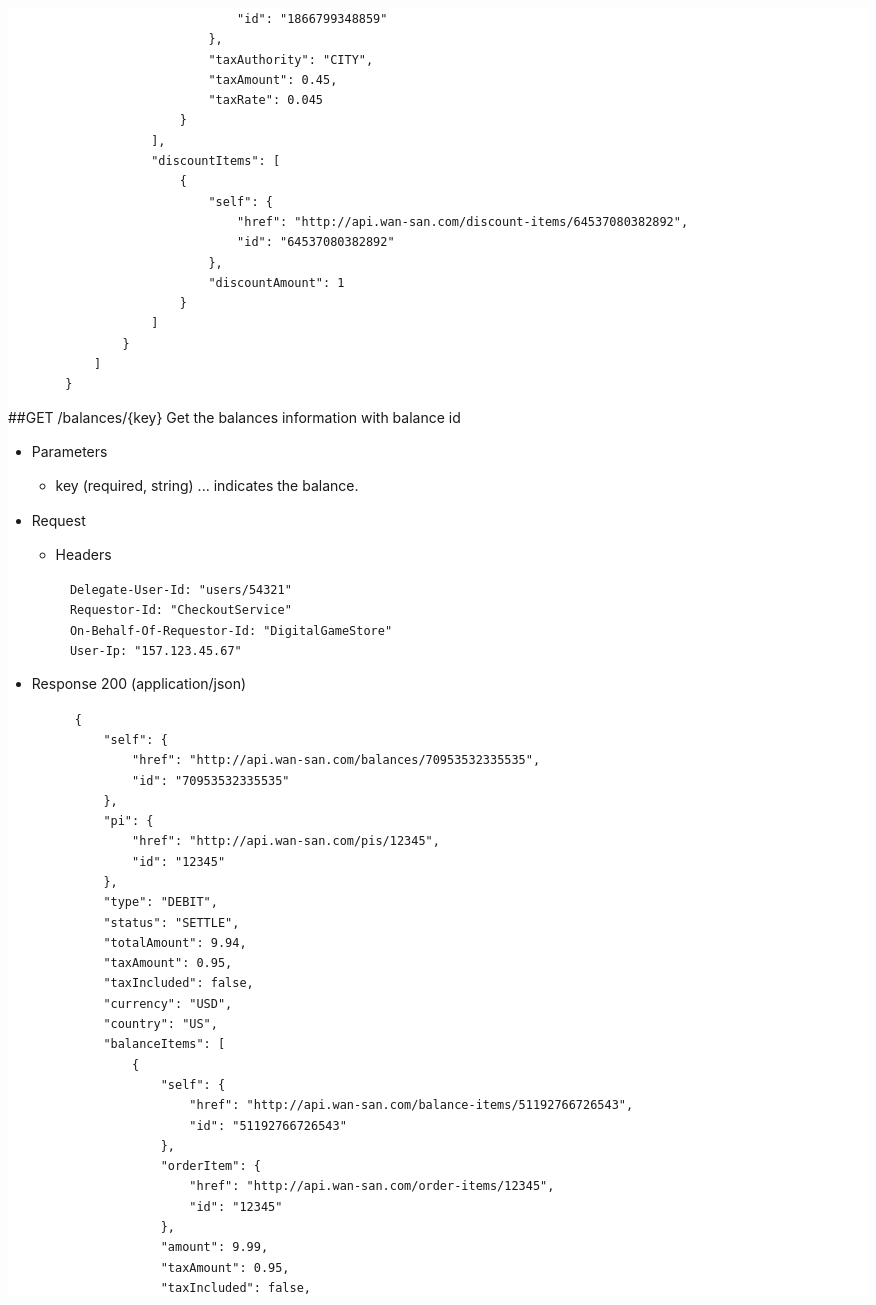                                    "id": "1866799348859"
                                },
                                "taxAuthority": "CITY",
                                "taxAmount": 0.45,
                                "taxRate": 0.045
                            }
                        ],
                        "discountItems": [
                            {
                                "self": {
                                    "href": "http://api.wan-san.com/discount-items/64537080382892",
                                    "id": "64537080382892"
                                },
                                "discountAmount": 1
                            }
                        ]
                    }
                ]
            }

##GET /balances/{key}
Get the balances information with balance id

+ Parameters

    + key (required, string) ... indicates the balance.

+ Request

    + Headers

            Delegate-User-Id: "users/54321"
            Requestor-Id: "CheckoutService"
            On-Behalf-Of-Requestor-Id: "DigitalGameStore"
            User-Ip: "157.123.45.67"

+ Response 200 (application/json)

            {
                "self": {
                    "href": "http://api.wan-san.com/balances/70953532335535",
                    "id": "70953532335535"
                },
                "pi": {
                    "href": "http://api.wan-san.com/pis/12345",
                    "id": "12345"
                },
                "type": "DEBIT",
                "status": "SETTLE",
                "totalAmount": 9.94,
                "taxAmount": 0.95,
                "taxIncluded": false,
                "currency": "USD",
                "country": "US",
                "balanceItems": [
                    {
                        "self": {
                            "href": "http://api.wan-san.com/balance-items/51192766726543",
                            "id": "51192766726543"
                        },
                        "orderItem": {
                            "href": "http://api.wan-san.com/order-items/12345",
                            "id": "12345"
                        },
                        "amount": 9.99,
                        "taxAmount": 0.95,
                        "taxIncluded": false,